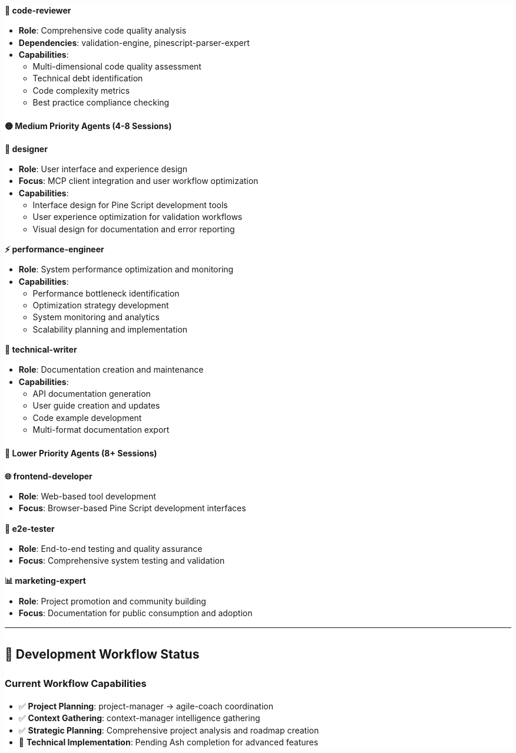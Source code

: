 **📝 code-reviewer**  
- **Role**: Comprehensive code quality analysis
- **Dependencies**: validation-engine, pinescript-parser-expert
- **Capabilities**:
  - Multi-dimensional code quality assessment
  - Technical debt identification
  - Code complexity metrics
  - Best practice compliance checking

#### **🟡 Medium Priority Agents (4-8 Sessions)**

**🎨 designer**
- **Role**: User interface and experience design
- **Focus**: MCP client integration and user workflow optimization
- **Capabilities**:
  - Interface design for Pine Script development tools
  - User experience optimization for validation workflows
  - Visual design for documentation and error reporting

**⚡ performance-engineer**
- **Role**: System performance optimization and monitoring
- **Capabilities**:
  - Performance bottleneck identification
  - Optimization strategy development
  - System monitoring and analytics
  - Scalability planning and implementation

**📖 technical-writer**
- **Role**: Documentation creation and maintenance
- **Capabilities**:
  - API documentation generation
  - User guide creation and updates
  - Code example development
  - Multi-format documentation export

#### **🔵 Lower Priority Agents (8+ Sessions)**

**🌐 frontend-developer**
- **Role**: Web-based tool development
- **Focus**: Browser-based Pine Script development interfaces

**🔬 e2e-tester**
- **Role**: End-to-end testing and quality assurance
- **Focus**: Comprehensive system testing and validation

**📊 marketing-expert**
- **Role**: Project promotion and community building
- **Focus**: Documentation for public consumption and adoption

---

## 🔄 Development Workflow Status

### **Current Workflow Capabilities**
- ✅ **Project Planning**: project-manager → agile-coach coordination
- ✅ **Context Gathering**: context-manager intelligence gathering
- ✅ **Strategic Planning**: Comprehensive project analysis and roadmap creation
- 🔄 **Technical Implementation**: Pending Ash completion for advanced features
